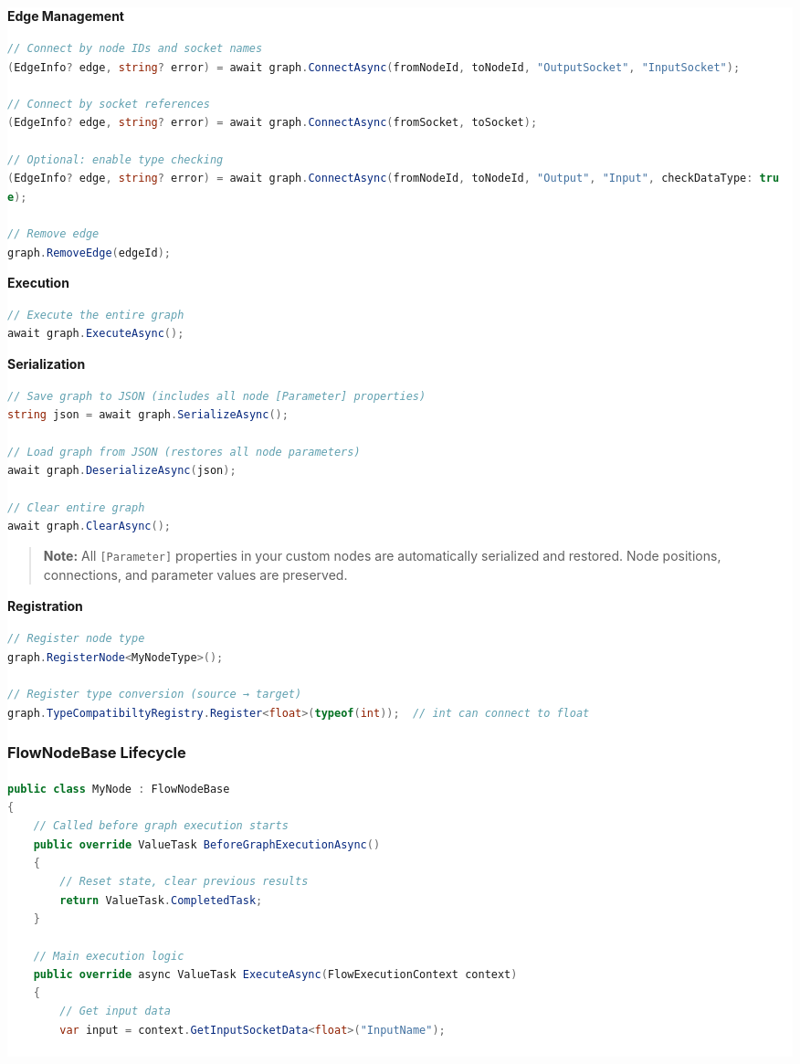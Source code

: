 **Edge Management**

```csharp
// Connect by node IDs and socket names
(EdgeInfo? edge, string? error) = await graph.ConnectAsync(fromNodeId, toNodeId, "OutputSocket", "InputSocket");

// Connect by socket references
(EdgeInfo? edge, string? error) = await graph.ConnectAsync(fromSocket, toSocket);

// Optional: enable type checking
(EdgeInfo? edge, string? error) = await graph.ConnectAsync(fromNodeId, toNodeId, "Output", "Input", checkDataType: true);

// Remove edge
graph.RemoveEdge(edgeId);
```

**Execution**

```csharp
// Execute the entire graph
await graph.ExecuteAsync();
```

**Serialization**

```csharp
// Save graph to JSON (includes all node [Parameter] properties)
string json = await graph.SerializeAsync();

// Load graph from JSON (restores all node parameters)
await graph.DeserializeAsync(json);

// Clear entire graph
await graph.ClearAsync();
```

> **Note:** All `[Parameter]` properties in your custom nodes are automatically serialized and restored. Node positions, connections, and parameter values are preserved.

**Registration**

```csharp
// Register node type
graph.RegisterNode<MyNodeType>();

// Register type conversion (source → target)
graph.TypeCompatibiltyRegistry.Register<float>(typeof(int));  // int can connect to float
```

### FlowNodeBase Lifecycle

```csharp
public class MyNode : FlowNodeBase
{
    // Called before graph execution starts
    public override ValueTask BeforeGraphExecutionAsync()
    {
        // Reset state, clear previous results
        return ValueTask.CompletedTask;
    }

    // Main execution logic
    public override async ValueTask ExecuteAsync(FlowExecutionContext context)
    {
        // Get input data
        var input = context.GetInputSocketData<float>("InputName");
        
```